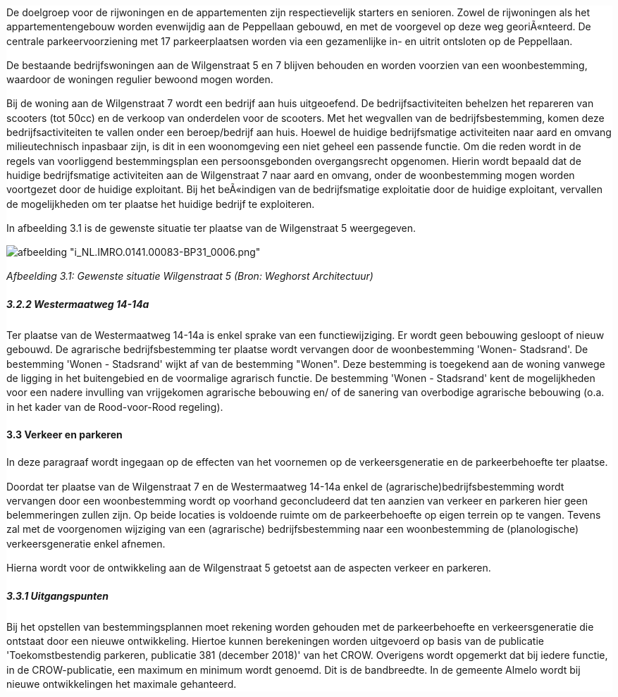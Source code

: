 De doelgroep voor de rijwoningen en de appartementen zijn respectievelijk starters en senioren. Zowel de rijwoningen als het appartementengebouw worden evenwijdig aan de Peppellaan gebouwd, en met de voorgevel op deze weg georiÃ«nteerd. De centrale parkeervoorziening met 17 parkeerplaatsen worden via een gezamenlijke in\- en uitrit ontsloten op de Peppellaan.

De bestaande bedrijfswoningen aan de Wilgenstraat 5 en 7 blijven behouden en worden voorzien van een woonbestemming, waardoor de woningen regulier bewoond mogen worden.

Bij de woning aan de Wilgenstraat 7 wordt een bedrijf aan huis uitgeoefend. De bedrijfsactiviteiten behelzen het repareren van scooters (tot 50cc) en de verkoop van onderdelen voor de scooters. Met het wegvallen van de bedrijfsbestemming, komen deze bedrijfsactiviteiten te vallen onder een beroep/bedrijf aan huis. Hoewel de huidige bedrijfsmatige activiteiten naar aard en omvang milieutechnisch inpasbaar zijn, is dit in een woonomgeving een niet geheel een passende functie. Om die reden wordt in de regels van voorliggend bestemmingsplan een persoonsgebonden overgangsrecht opgenomen. Hierin wordt bepaald dat de huidige bedrijfsmatige activiteiten aan de Wilgenstraat 7 naar aard en omvang, onder de woonbestemming mogen worden voortgezet door de huidige exploitant. Bij het beÃ«indigen van de bedrijfsmatige exploitatie door de huidige exploitant, vervallen de mogelijkheden om ter plaatse het huidige bedrijf te exploiteren.

In afbeelding 3\.1 is de gewenste situatie ter plaatse van de Wilgenstraat 5 weergegeven.

![afbeelding "i_NL.IMRO.0141.00083-BP31_0006.png"](i_NL.IMRO.0141.00083-BP31_0006.png)

*Afbeelding 3\.1: Gewenste situatie Wilgenstraat 5 (Bron: Weghorst Architectuur)*

##### 3\.2\.2 Westermaatweg 14\-14a

Ter plaatse van de Westermaatweg 14\-14a is enkel sprake van een functiewijziging. Er wordt geen bebouwing gesloopt of nieuw gebouwd. De agrarische bedrijfsbestemming ter plaatse wordt vervangen door de woonbestemming 'Wonen\- Stadsrand'. De bestemming 'Wonen \- Stadsrand' wijkt af van de bestemming "Wonen". Deze bestemming is toegekend aan de woning vanwege de ligging in het buitengebied en de voormalige agrarisch functie. De bestemming 'Wonen \- Stadsrand' kent de mogelijkheden voor een nadere invulling van vrijgekomen agrarische bebouwing en/ of de sanering van overbodige agrarische bebouwing (o.a. in het kader van de Rood\-voor\-Rood regeling).

#### 3\.3 Verkeer en parkeren

In deze paragraaf wordt ingegaan op de effecten van het voornemen op de verkeersgeneratie en de parkeerbehoefte ter plaatse.

Doordat ter plaatse van de Wilgenstraat 7 en de Westermaatweg 14\-14a enkel de (agrarische)bedrijfsbestemming wordt vervangen door een woonbestemming wordt op voorhand geconcludeerd dat ten aanzien van verkeer en parkeren hier geen belemmeringen zullen zijn. Op beide locaties is voldoende ruimte om de parkeerbehoefte op eigen terrein op te vangen. Tevens zal met de voorgenomen wijziging van een (agrarische) bedrijfsbestemming naar een woonbestemming de (planologische) verkeersgeneratie enkel afnemen.

Hierna wordt voor de ontwikkeling aan de Wilgenstraat 5 getoetst aan de aspecten verkeer en parkeren.

##### 3\.3\.1 Uitgangspunten

Bij het opstellen van bestemmingsplannen moet rekening worden gehouden met de parkeerbehoefte en verkeersgeneratie die ontstaat door een nieuwe ontwikkeling. Hiertoe kunnen berekeningen worden uitgevoerd op basis van de publicatie 'Toekomstbestendig parkeren, publicatie 381 (december 2018\)' van het CROW. Overigens wordt opgemerkt dat bij iedere functie, in de CROW\-publicatie, een maximum en minimum wordt genoemd. Dit is de bandbreedte. In de gemeente Almelo wordt bij nieuwe ontwikkelingen het maximale gehanteerd.
